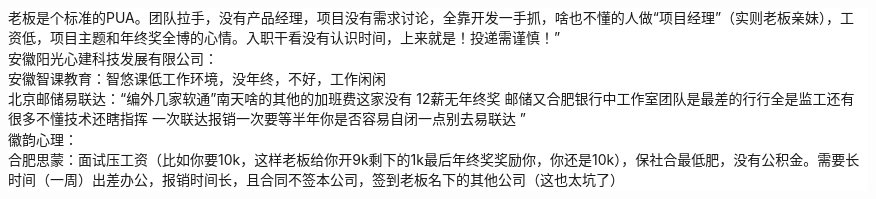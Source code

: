 老板是个标准的PUA。团队拉手，没有产品经理，项目没有需求讨论，全靠开发一手抓，啥也不懂的人做“项目经理”（实则老板亲妹），工资低，项目主题和年终奖全博的心情。入职干看没有认识时间，上来就是！投递需谨慎！”			
安徽阳光心建科技发展有限公司：					
安徽智课教育：智悠课低工作环境，没年终，不好，工作闲闲			
北京邮储易联达：“编外几家软通”南天啥的其他的加班费这家没有 
12薪无年终奖
邮储又合肥银行中工作室团队是最差的行行全是监工还有很多不懂技术还瞎指挥
一次联达报销一次要等半年你是否容易自闭一点别去易联达 
”			
徽韵心理：					
合肥思蒙：面试压工资（比如你要10k，这样老板给你开9k剩下的1k最后年终奖奖励你，你还是10k），保社合最低肥，没有公积金。需要长时间（一周）出差办公，报销时间长，且合同不签本公司，签到老板名下的其他公司（这也太坑了）			
